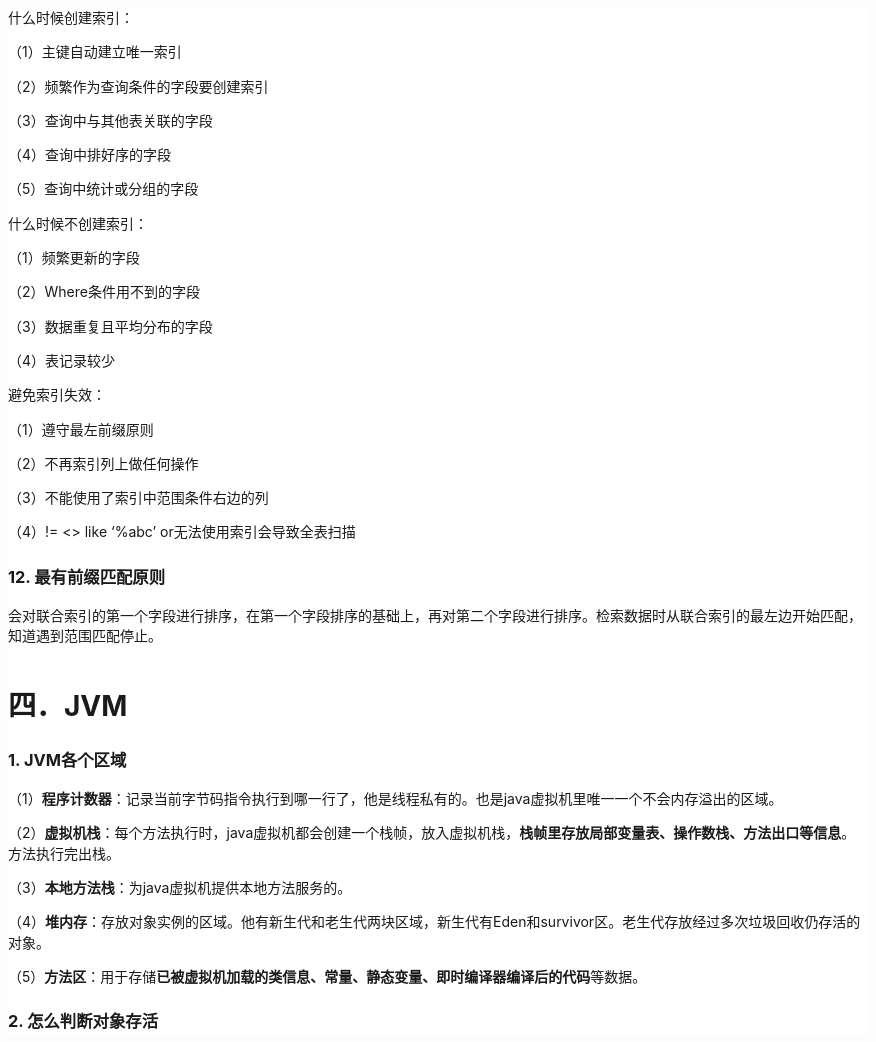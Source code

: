 

什么时候创建索引：

（1）主键自动建立唯一索引

（2）频繁作为查询条件的字段要创建索引

（3）查询中与其他表关联的字段

（4）查询中排好序的字段

（5）查询中统计或分组的字段

什么时候不创建索引：

（1）频繁更新的字段

（2）Where条件用不到的字段

（3）数据重复且平均分布的字段

（4）表记录较少

避免索引失效：

（1）遵守最左前缀原则

（2）不再索引列上做任何操作

（3）不能使用了索引中范围条件右边的列

（4）!= <> like ‘%abc’ or无法使用索引会导致全表扫描

 

 

### 12. 最有前缀匹配原则

会对联合索引的第一个字段进行排序，在第一个字段排序的基础上，再对第二个字段进行排序。检索数据时从联合索引的最左边开始匹配，知道遇到范围匹配停止。

 

 

# 四．JVM

### 1.  JVM各个区域

（1）**程序计数器**：记录当前字节码指令执行到哪一行了，他是线程私有的。也是java虚拟机里唯一一个不会内存溢出的区域。

（2）**虚拟机栈**：每个方法执行时，java虚拟机都会创建一个栈帧，放入虚拟机栈，**栈帧里存放局部变量表、操作数栈、方法出口等信息**。方法执行完出栈。

（3）**本地方法栈**：为java虚拟机提供本地方法服务的。

（4）**堆内存**：存放对象实例的区域。他有新生代和老生代两块区域，新生代有Eden和survivor区。老生代存放经过多次垃圾回收仍存活的对象。

（5）**方法区**：用于存储**已被虚拟机加载的类信息、常量、静态变量、即时编译器编译后的代码**等数据。

 

### 2. 怎么判断对象存活

